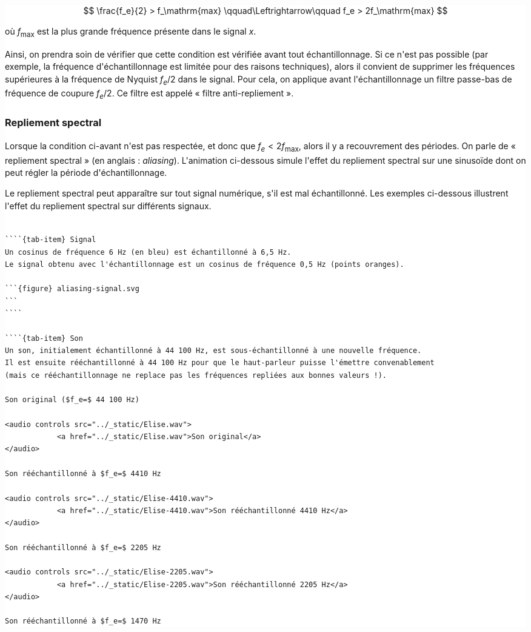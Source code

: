 $$
\frac{f_e}{2} > f_\mathrm{max}
\qquad\Leftrightarrow\qquad
f_e > 2f_\mathrm{max}
$$

où $f_\mathrm{max}$ est la plus grande fréquence présente dans le signal $x$.

Ainsi, on prendra soin de vérifier que cette condition est vérifiée avant tout échantillonnage.
Si ce n'est pas possible (par exemple, la fréquence d'échantillonnage est limitée pour des raisons techniques),
alors il convient de supprimer les fréquences supérieures à la fréquence de Nyquist $f_e/2$ dans le signal.
Pour cela, on applique avant l'échantillonnage un filtre passe-bas de fréquence de coupure $f_e/2$.
Ce filtre est appelé « filtre anti-repliement ».


### Repliement spectral

Lorsque la condition ci-avant n'est pas respectée, et donc que $f_e < 2f_\mathrm{max}$, alors il y a recouvrement des périodes.
On parle de « repliement spectral » (en anglais : _aliasing_).
L'animation ci-dessous simule l'effet du repliement spectral sur une sinusoïde dont on peut régler la période d'échantillonnage.

<div id="aliasing" class="spetsi mathjax_process"></div>
<script src="https://vincmazet.github.io/spetsi/js/spetsi.js" type="text/javascript"></script>
<script src="https://vincmazet.github.io/spetsi/js/aliasing.js" type="text/javascript"></script>


Le repliement spectral peut apparaître sur tout signal numérique, s'il est mal échantillonné.
Les exemples ci-dessous illustrent l'effet du repliement spectral sur différents signaux.

`````{tab-set}

````{tab-item} Signal
Un cosinus de fréquence 6 Hz (en bleu) est échantillonné à 6,5 Hz.
Le signal obtenu avec l'échantillonnage est un cosinus de fréquence 0,5 Hz (points oranges).

```{figure} aliasing-signal.svg
```
````

````{tab-item} Son
Un son, initialement échantillonné à 44 100 Hz, est sous-échantillonné à une nouvelle fréquence.
Il est ensuite rééchantillonné à 44 100 Hz pour que le haut-parleur puisse l'émettre convenablement
(mais ce rééchantillonnage ne replace pas les fréquences repliées aux bonnes valeurs !).

Son original ($f_e=$ 44 100 Hz)

<audio controls src="../_static/Elise.wav">
            <a href="../_static/Elise.wav">Son original</a>
</audio>

Son rééchantillonné à $f_e=$ 4410 Hz

<audio controls src="../_static/Elise-4410.wav">
            <a href="../_static/Elise-4410.wav">Son rééchantillonné 4410 Hz</a>
</audio>

Son rééchantillonné à $f_e=$ 2205 Hz

<audio controls src="../_static/Elise-2205.wav">
            <a href="../_static/Elise-2205.wav">Son rééchantillonné 2205 Hz</a>
</audio>

Son rééchantillonné à $f_e=$ 1470 Hz

`````